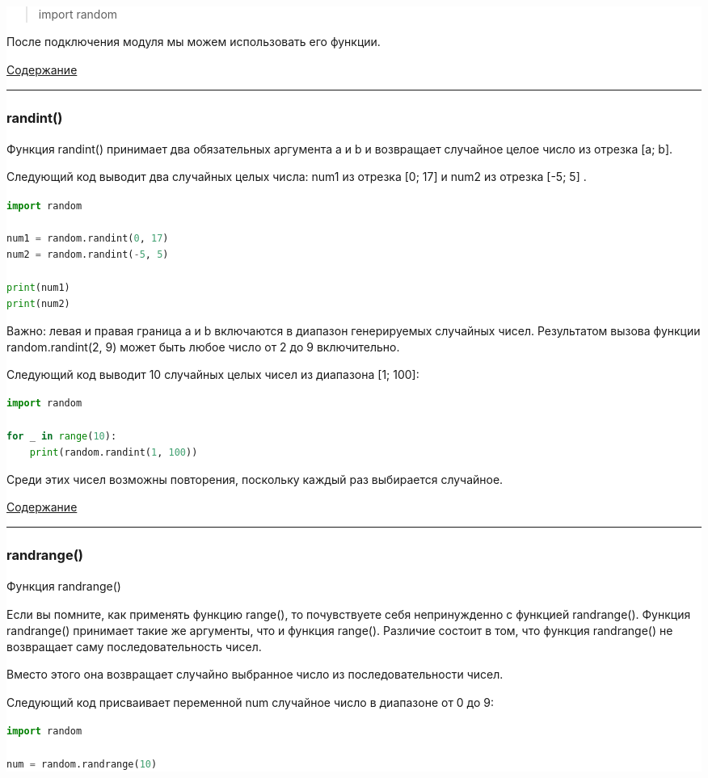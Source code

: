 >import random

После подключения модуля мы можем использовать его функции.

[Содержание](#содержание)

<hr>

### randint()

Функция randint() принимает два обязательных аргумента a и b и возвращает случайное целое число из отрезка [a; b].

Следующий код выводит два случайных целых числа: num1 из отрезка [0; 17] и num2 из отрезка [-5; 5] . 

```python
import random

num1 = random.randint(0, 17)
num2 = random.randint(-5, 5)

print(num1)
print(num2)
```

Важно: левая и правая граница a и b включаются в диапазон генерируемых случайных чисел. Результатом вызова функции random.randint(2, 9) может быть любое число от 2 до 9 включительно.

Следующий код выводит 10 случайных целых чисел из диапазона [1; 100]:
```python
import random

for _ in range(10):
    print(random.randint(1, 100))
```

Среди этих чисел возможны повторения, поскольку каждый раз выбирается случайное.

[Содержание](#содержание)

<hr>

### randrange()

Функция randrange()

Если вы помните, как применять функцию range(), то почувствуете себя непринужденно с функцией randrange(). Функция randrange() принимает такие же аргументы, что и функция range(). Различие состоит в том, что функция randrange() не возвращает саму последовательность чисел. 

Вместо этого она возвращает случайно выбранное число из последовательности чисел.

Следующий код присваивает переменной num случайное число в диапазоне от 0 до 9:

```python
import random

num = random.randrange(10)
```

